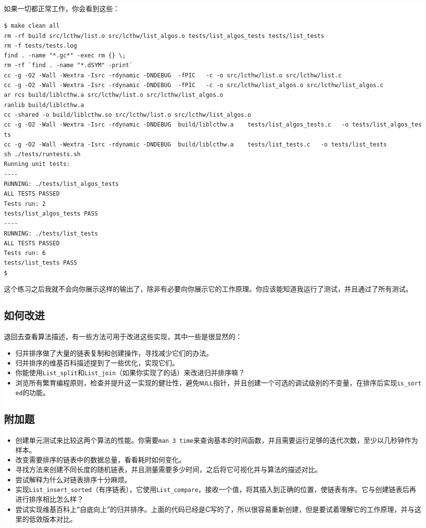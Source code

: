 如果一切都正常工作，你会看到这些：

```
$ make clean all
rm -rf build src/lcthw/list.o src/lcthw/list_algos.o tests/list_algos_tests tests/list_tests
rm -f tests/tests.log 
find . -name "*.gc*" -exec rm {} \;
rm -rf `find . -name "*.dSYM" -print`
cc -g -O2 -Wall -Wextra -Isrc -rdynamic -DNDEBUG  -fPIC   -c -o src/lcthw/list.o src/lcthw/list.c
cc -g -O2 -Wall -Wextra -Isrc -rdynamic -DNDEBUG  -fPIC   -c -o src/lcthw/list_algos.o src/lcthw/list_algos.c
ar rcs build/liblcthw.a src/lcthw/list.o src/lcthw/list_algos.o
ranlib build/liblcthw.a
cc -shared -o build/liblcthw.so src/lcthw/list.o src/lcthw/list_algos.o
cc -g -O2 -Wall -Wextra -Isrc -rdynamic -DNDEBUG  build/liblcthw.a    tests/list_algos_tests.c   -o tests/list_algos_tests
cc -g -O2 -Wall -Wextra -Isrc -rdynamic -DNDEBUG  build/liblcthw.a    tests/list_tests.c   -o tests/list_tests
sh ./tests/runtests.sh
Running unit tests:
----
RUNNING: ./tests/list_algos_tests
ALL TESTS PASSED
Tests run: 2
tests/list_algos_tests PASS
----
RUNNING: ./tests/list_tests
ALL TESTS PASSED
Tests run: 6
tests/list_tests PASS
$
```

这个练习之后我就不会向你展示这样的输出了，除非有必要向你展示它的工作原理。你应该能知道我运行了测试，并且通过了所有测试。

## 如何改进

退回去查看算法描述，有一些方法可用于改进这些实现，其中一些是很显然的：

+ 归并排序做了大量的链表复制和创建操作，寻找减少它们的办法。
+ 归并排序的维基百科描述提到了一些优化，实现它们。
+ 你能使用`List_split`和`List_join`（如果你实现了的话）来改进归并排序嘛？
+ 浏览所有繁育编程原则，检查并提升这一实现的健壮性，避免`NULL`指针，并且创建一个可选的调试级别的不变量，在排序后实现`is_sorted`的功能。

## 附加题

+ 创建单元测试来比较这两个算法的性能。你需要`man 3 time`来查询基本的时间函数，并且需要运行足够的迭代次数，至少以几秒钟作为样本。
+ 改变需要排序的链表中的数据总量，看看耗时如何变化。
+ 寻找方法来创建不同长度的随机链表，并且测量需要多少时间，之后将它可视化并与算法的描述对比。
+ 尝试解释为什么对链表排序十分麻烦。
+ 实现`List_insert_sorted`（有序链表），它使用`List_compare`，接收一个值，将其插入到正确的位置，使链表有序。它与创建链表后再进行排序相比怎么样？
+ 尝试实现维基百科上“自底向上”的归并排序。上面的代码已经是C写的了，所以很容易重新创建，但是要试着理解它的工作原理，并与这里的低效版本对比。
